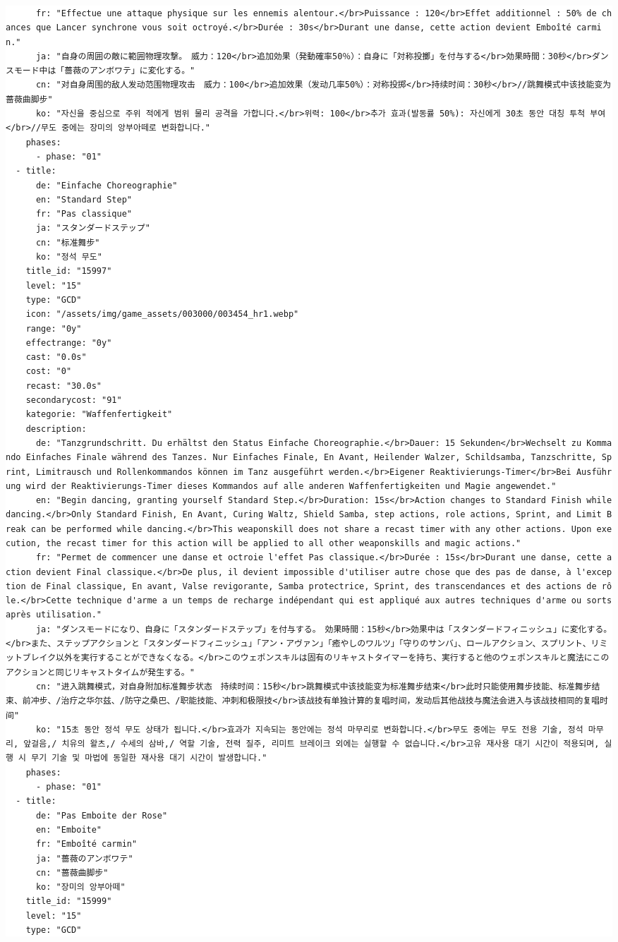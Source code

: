           fr: "Effectue une attaque physique sur les ennemis alentour.</br>Puissance : 120</br>Effet additionnel : 50% de chances que Lancer synchrone vous soit octroyé.</br>Durée : 30s</br>Durant une danse, cette action devient Emboîté carmin."
          ja: "自身の周囲の敵に範囲物理攻撃。　威力：120</br>追加効果（発動確率50％）：自身に「対称投擲」を付与する</br>効果時間：30秒</br>ダンスモード中は「薔薇のアンボワテ」に変化する。"
          cn: "对自身周围的敌人发动范围物理攻击　威力：100</br>追加效果（发动几率50%）：对称投掷</br>持续时间：30秒</br>//跳舞模式中该技能变为蔷薇曲脚步"
          ko: "자신을 중심으로 주위 적에게 범위 물리 공격을 가합니다.</br>위력: 100</br>추가 효과(발동률 50%): 자신에게 30초 동안 대칭 투척 부여</br>//무도 중에는 장미의 앙부아떼로 변화합니다."
        phases:
          - phase: "01"
      - title:
          de: "Einfache Choreographie"
          en: "Standard Step"
          fr: "Pas classique"
          ja: "スタンダードステップ"
          cn: "标准舞步"
          ko: "정석 무도"
        title_id: "15997"
        level: "15"
        type: "GCD"
        icon: "/assets/img/game_assets/003000/003454_hr1.webp"
        range: "0y"
        effectrange: "0y"
        cast: "0.0s"
        cost: "0"
        recast: "30.0s"
        secondarycost: "91"
        kategorie: "Waffenfertigkeit"
        description:
          de: "Tanzgrundschritt. Du erhältst den Status Einfache Choreographie.</br>Dauer: 15 Sekunden</br>Wechselt zu Kommando Einfaches Finale während des Tanzes. Nur Einfaches Finale, En Avant, Heilender Walzer, Schildsamba, Tanzschritte, Sprint, Limitrausch und Rollenkommandos können im Tanz ausgeführt werden.</br>Eigener Reaktivierungs-Timer</br>Bei Ausführung wird der Reaktivierungs-Timer dieses Kommandos auf alle anderen Waffenfertigkeiten und Magie angewendet."
          en: "Begin dancing, granting yourself Standard Step.</br>Duration: 15s</br>Action changes to Standard Finish while dancing.</br>Only Standard Finish, En Avant, Curing Waltz, Shield Samba, step actions, role actions, Sprint, and Limit Break can be performed while dancing.</br>This weaponskill does not share a recast timer with any other actions. Upon execution, the recast timer for this action will be applied to all other weaponskills and magic actions."
          fr: "Permet de commencer une danse et octroie l'effet Pas classique.</br>Durée : 15s</br>Durant une danse, cette action devient Final classique.</br>De plus, il devient impossible d'utiliser autre chose que des pas de danse, à l'exception de Final classique, En avant, Valse revigorante, Samba protectrice, Sprint, des transcendances et des actions de rôle.</br>Cette technique d'arme a un temps de recharge indépendant qui est appliqué aux autres techniques d'arme ou sorts après utilisation."
          ja: "ダンスモードになり、自身に「スタンダードステップ」を付与する。　効果時間：15秒</br>効果中は「スタンダードフィニッシュ」に変化する。</br>また、ステップアクションと「スタンダードフィニッシュ」「アン・アヴァン」「癒やしのワルツ」「守りのサンバ」、ロールアクション、スプリント、リミットブレイク以外を実行することができなくなる。</br>このウェポンスキルは固有のリキャストタイマーを持ち、実行すると他のウェポンスキルと魔法にこのアクションと同じリキャストタイムが発生する。"
          cn: "进入跳舞模式，对自身附加标准舞步状态　持续时间：15秒</br>跳舞模式中该技能变为标准舞步结束</br>此时只能使用舞步技能、标准舞步结束、前冲步、/治疗之华尔兹、/防守之桑巴、/职能技能、冲刺和极限技</br>该战技有单独计算的复唱时间，发动后其他战技与魔法会进入与该战技相同的复唱时间"
          ko: "15초 동안 정석 무도 상태가 됩니다.</br>효과가 지속되는 동안에는 정석 마무리로 변화합니다.</br>무도 중에는 무도 전용 기술, 정석 마무리, 앞걸음,/ 치유의 왈츠,/ 수세의 삼바,/ 역할 기술, 전력 질주, 리미트 브레이크 외에는 실행할 수 없습니다.</br>고유 재사용 대기 시간이 적용되며, 실행 시 무기 기술 및 마법에 동일한 재사용 대기 시간이 발생합니다."
        phases:
          - phase: "01"
      - title:
          de: "Pas Emboite der Rose"
          en: "Emboite"
          fr: "Emboîté carmin"
          ja: "薔薇のアンボワテ"
          cn: "蔷薇曲脚步"
          ko: "장미의 앙부아떼"
        title_id: "15999"
        level: "15"
        type: "GCD"